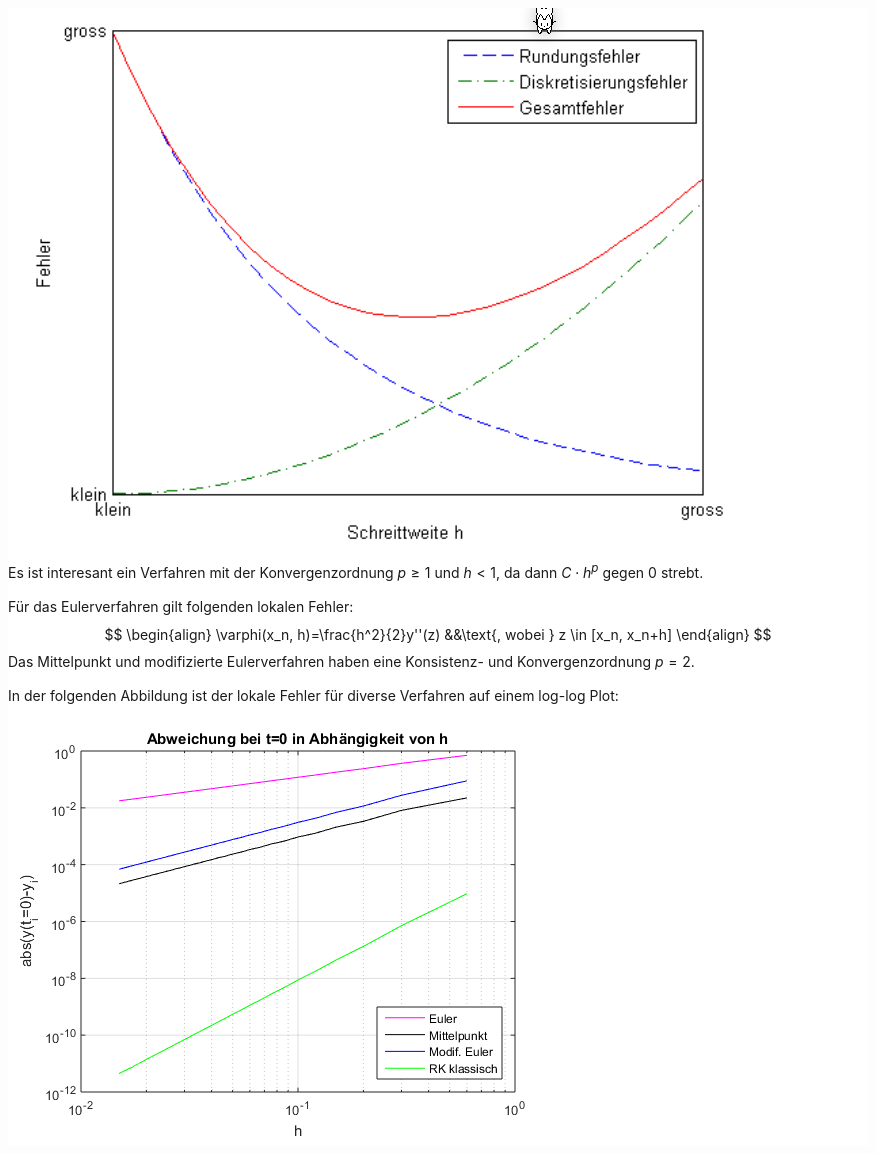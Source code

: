 ![image-20230510084336497](res/Differentialgleichungen/image-20230510084336497.png)

Es ist interesant ein Verfahren mit der Konvergenzordnung $p\ge 1$ und $h<1$, da dann $C\cdot h^p$ gegen $0$ strebt.

Für das Eulerverfahren gilt folgenden lokalen Fehler:
$$
\begin{align}
\varphi(x_n, h)=\frac{h^2}{2}y''(z) &&\text{, wobei } z \in [x_n, x_n+h]
\end{align}
$$
Das Mittelpunkt und modifizierte Eulerverfahren haben eine Konsistenz- und Konvergenzordnung $p=2$.



In der folgenden Abbildung ist der lokale Fehler für diverse Verfahren auf einem log-log Plot:

![image-20230510085347512](res/Differentialgleichungen/image-20230510085347512.png)